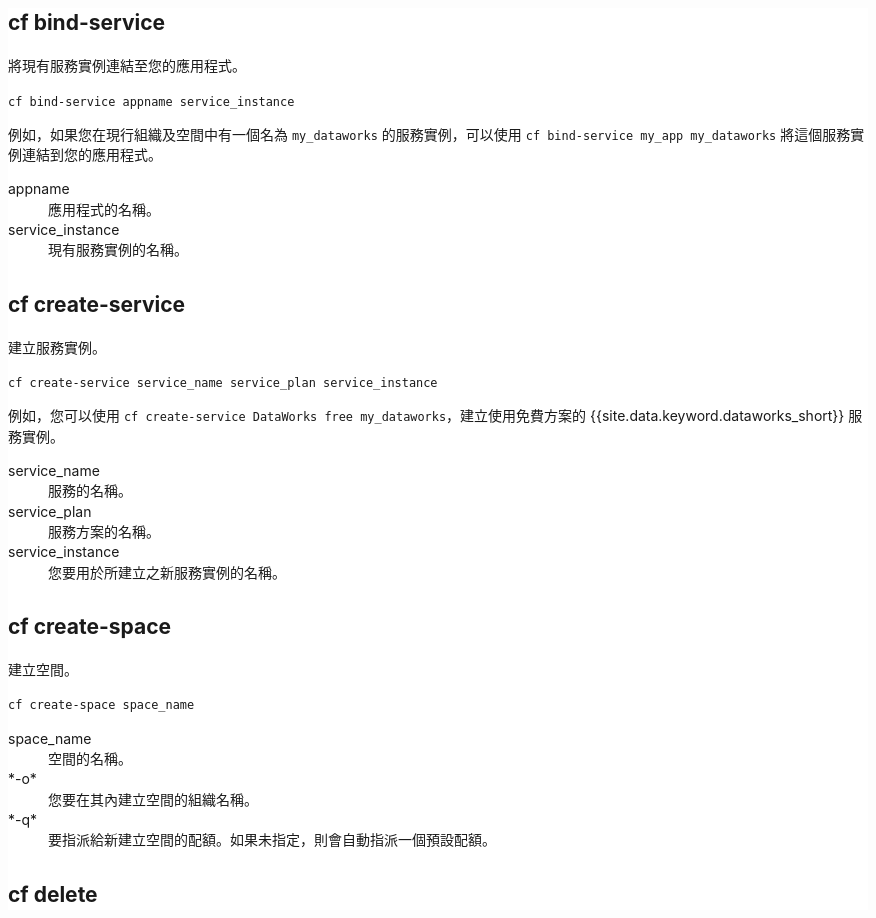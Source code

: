 ## cf bind-service

將現有服務實例連結至您的應用程式。
```
cf bind-service appname service_instance
```

例如，如果您在現行組織及空間中有一個名為 `my_dataworks` 的服務實例，可以使用
`cf bind-service my_app my_dataworks` 將這個服務實例連結到您的應用程式。

<dl>
<dt>appname</dt>
<dd>應用程式的名稱。</dd>
<dt>service_instance</dt>
<dd>現有服務實例的名稱。</dd>
</dl>

## cf create-service

建立服務實例。
```
cf create-service service_name service_plan service_instance
```
例如，您可以使用 `cf create-service DataWorks free my_dataworks`，建立使用免費方案的 {{site.data.keyword.dataworks_short}} 服務實例。

<dl>
<dt>service_name</dt>
<dd>服務的名稱。</dd>
<dt>service_plan</dt>
<dd>服務方案的名稱。</dd>
<dt>service_instance</dt>
<dd>您要用於所建立之新服務實例的名稱。</dd>
</dl>

## cf create-space

建立空間。
```
cf create-space space_name
```
<dl>
<dt>space_name</dt>
<dd>空間的名稱。</dd>
<dt>*-o*</dt>
<dd>您要在其內建立空間的組織名稱。</dd>
<dt>*-q*</dt>
<dd>要指派給新建立空間的配額。如果未指定，則會自動指派一個預設配額。</dd>
</dl>

## cf delete
